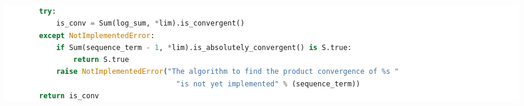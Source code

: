```python
        try:
            is_conv = Sum(log_sum, *lim).is_convergent()
        except NotImplementedError:
            if Sum(sequence_term - 1, *lim).is_absolutely_convergent() is S.true:
                return S.true
            raise NotImplementedError("The algorithm to find the product convergence of %s "
                                        "is not yet implemented" % (sequence_term))
        return is_conv
```
